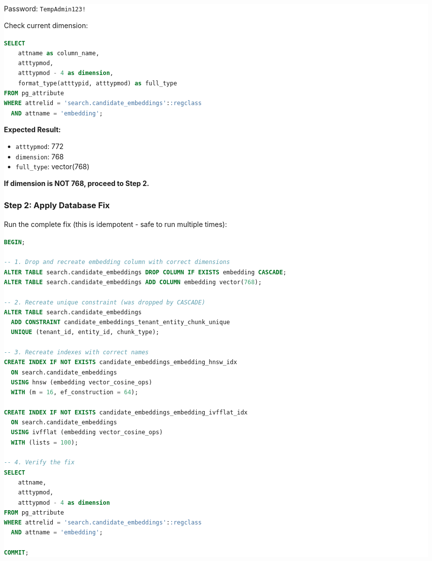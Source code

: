 Password: `TempAdmin123!`

Check current dimension:

```sql
SELECT
    attname as column_name,
    atttypmod,
    atttypmod - 4 as dimension,
    format_type(atttypid, atttypmod) as full_type
FROM pg_attribute
WHERE attrelid = 'search.candidate_embeddings'::regclass
  AND attname = 'embedding';
```

**Expected Result:**
- `atttypmod`: 772
- `dimension`: 768
- `full_type`: vector(768)

**If dimension is NOT 768, proceed to Step 2.**

### Step 2: Apply Database Fix

Run the complete fix (this is idempotent - safe to run multiple times):

```sql
BEGIN;

-- 1. Drop and recreate embedding column with correct dimensions
ALTER TABLE search.candidate_embeddings DROP COLUMN IF EXISTS embedding CASCADE;
ALTER TABLE search.candidate_embeddings ADD COLUMN embedding vector(768);

-- 2. Recreate unique constraint (was dropped by CASCADE)
ALTER TABLE search.candidate_embeddings
  ADD CONSTRAINT candidate_embeddings_tenant_entity_chunk_unique
  UNIQUE (tenant_id, entity_id, chunk_type);

-- 3. Recreate indexes with correct names
CREATE INDEX IF NOT EXISTS candidate_embeddings_embedding_hnsw_idx
  ON search.candidate_embeddings
  USING hnsw (embedding vector_cosine_ops)
  WITH (m = 16, ef_construction = 64);

CREATE INDEX IF NOT EXISTS candidate_embeddings_embedding_ivfflat_idx
  ON search.candidate_embeddings
  USING ivfflat (embedding vector_cosine_ops)
  WITH (lists = 100);

-- 4. Verify the fix
SELECT
    attname,
    atttypmod,
    atttypmod - 4 as dimension
FROM pg_attribute
WHERE attrelid = 'search.candidate_embeddings'::regclass
  AND attname = 'embedding';

COMMIT;
```
